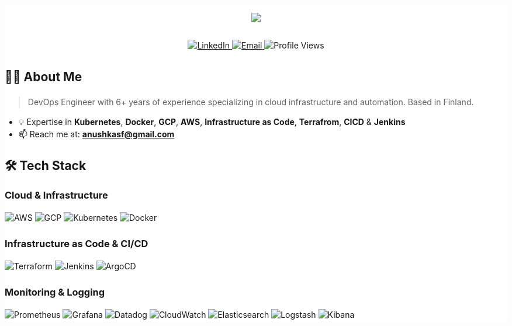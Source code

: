 <h1 align="center">
  <img src="https://readme-typing-svg.herokuapp.com/?font=Fira+Code&size=32&center=true&vCenter=true&width=500&height=70&duration=4000&lines=Hello+There!+👋;I'm+Anushka+Fernando;DevOps+Engineer;Cloud+Architect" />
</h1>

<div align="center">
  <a href="https://www.linkedin.com/in/anushkasf">
    <img src="https://img.shields.io/badge/LinkedIn-0077B5?style=flat-square&logo=linkedin&logoColor=white" alt="LinkedIn" />
  </a>
  <a href="mailto:anushkasf@gmail.com">
    <img src="https://img.shields.io/badge/Email-D14836?style=flat-square&logo=gmail&logoColor=white" alt="Email" />
  </a>
  <img src="https://komarev.com/ghpvc/?username=anushkasf&style=flat-square&color=blue" alt="Profile Views" />
</div>

## 👨‍💻 About Me

> DevOps Engineer with 6+ years of experience specializing in cloud infrastructure and automation. Based in Finland.

- 💡 Expertise in **Kubernetes**, **Docker**, **GCP**, **AWS**, **Infrastructure as Code**, **Terrafrom**, **CICD** & **Jenkins**
- 📫 Reach me at: **anushkasf@gmail.com**

## 🛠️ Tech Stack

### Cloud & Infrastructure
![AWS](https://img.shields.io/badge/AWS-232F3E?style=for-the-badge&logo=amazon-aws&logoColor=white)
![GCP](https://img.shields.io/badge/GCP-4285F4?style=for-the-badge&logo=google-cloud&logoColor=white)
![Kubernetes](https://img.shields.io/badge/Kubernetes-326CE5?style=for-the-badge&logo=kubernetes&logoColor=white)
![Docker](https://img.shields.io/badge/Docker-2496ED?style=for-the-badge&logo=docker&logoColor=white)

### Infrastructure as Code & CI/CD
![Terraform](https://img.shields.io/badge/Terraform-7B42BC?style=for-the-badge&logo=terraform&logoColor=white)
![Jenkins](https://img.shields.io/badge/Jenkins-D24939?style=for-the-badge&logo=jenkins&logoColor=white)
![ArgoCD](https://img.shields.io/badge/Argo%20CD-EF7B4D?style=for-the-badge&logo=argo&logoColor=white)

### Monitoring & Logging
![Prometheus](https://img.shields.io/badge/Prometheus-E6522C?style=for-the-badge&logo=prometheus&logoColor=white)
![Grafana](https://img.shields.io/badge/Grafana-F46800?style=for-the-badge&logo=grafana&logoColor=white)
![Datadog](https://img.shields.io/badge/Datadog-632CA6?style=for-the-badge&logo=datadog&logoColor=white)
![CloudWatch](https://img.shields.io/badge/CloudWatch-FF4F8B?style=for-the-badge&logo=amazon-cloudwatch&logoColor=white)
![Elasticsearch](https://img.shields.io/badge/Elasticsearch-005571?style=for-the-badge&logo=elasticsearch&logoColor=white)
![Logstash](https://img.shields.io/badge/Logstash-005571?style=for-the-badge&logo=logstash&logoColor=white)
![Kibana](https://img.shields.io/badge/Kibana-005571?style=for-the-badge&logo=kibana&logoColor=white)
